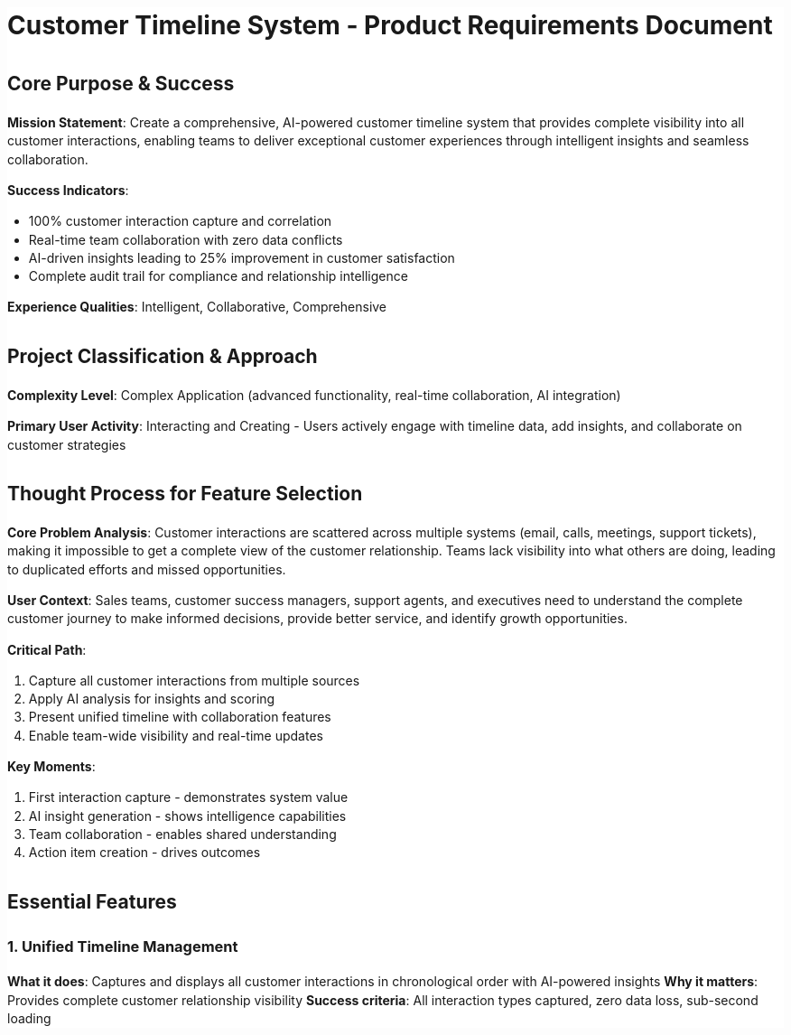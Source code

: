 # Customer Timeline System - Product Requirements Document

## Core Purpose & Success

**Mission Statement**: Create a comprehensive, AI-powered customer timeline system that provides complete visibility into all customer interactions, enabling teams to deliver exceptional customer experiences through intelligent insights and seamless collaboration.

**Success Indicators**: 
- 100% customer interaction capture and correlation
- Real-time team collaboration with zero data conflicts
- AI-driven insights leading to 25% improvement in customer satisfaction
- Complete audit trail for compliance and relationship intelligence

**Experience Qualities**: Intelligent, Collaborative, Comprehensive

## Project Classification & Approach

**Complexity Level**: Complex Application (advanced functionality, real-time collaboration, AI integration)

**Primary User Activity**: Interacting and Creating - Users actively engage with timeline data, add insights, and collaborate on customer strategies

## Thought Process for Feature Selection

**Core Problem Analysis**: Customer interactions are scattered across multiple systems (email, calls, meetings, support tickets), making it impossible to get a complete view of the customer relationship. Teams lack visibility into what others are doing, leading to duplicated efforts and missed opportunities.

**User Context**: Sales teams, customer success managers, support agents, and executives need to understand the complete customer journey to make informed decisions, provide better service, and identify growth opportunities.

**Critical Path**: 
1. Capture all customer interactions from multiple sources
2. Apply AI analysis for insights and scoring
3. Present unified timeline with collaboration features
4. Enable team-wide visibility and real-time updates

**Key Moments**: 
1. First interaction capture - demonstrates system value
2. AI insight generation - shows intelligence capabilities
3. Team collaboration - enables shared understanding
4. Action item creation - drives outcomes

## Essential Features

### 1. Unified Timeline Management
**What it does**: Captures and displays all customer interactions in chronological order with AI-powered insights
**Why it matters**: Provides complete customer relationship visibility
**Success criteria**: All interaction types captured, zero data loss, sub-second loading
